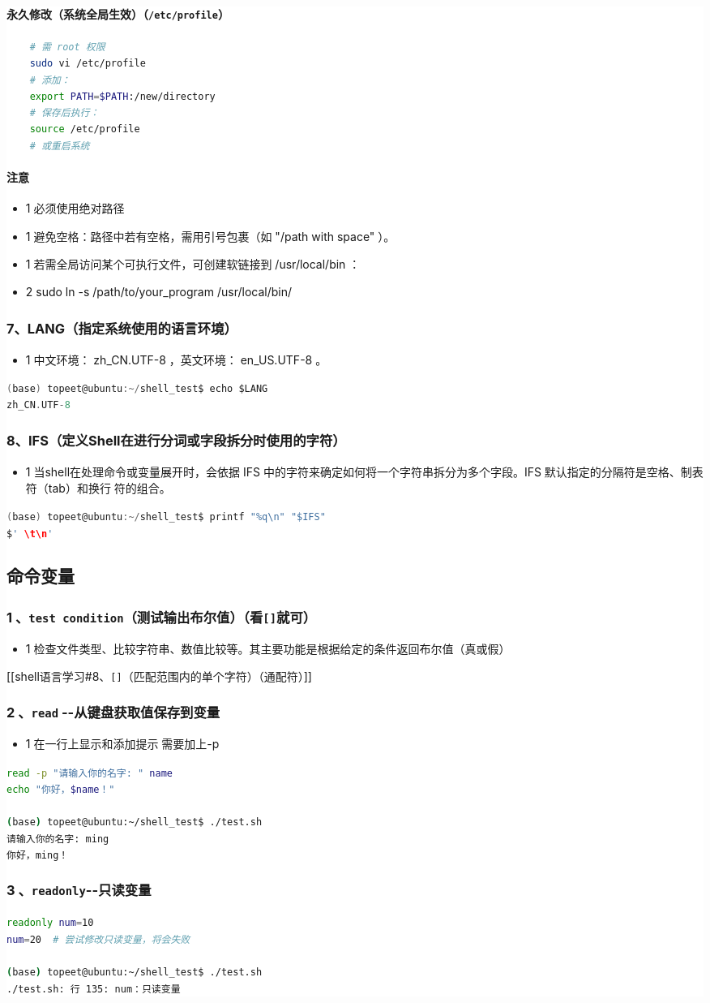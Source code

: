 #### 永久修改（系统全局⽣效）（`/etc/profile`）

```bash
    # 需 root 权限
    sudo vi /etc/profile
    # 添加：
    export PATH=$PATH:/new/directory
    # 保存后执行：
    source /etc/profile
    # 或重启系统
```

#### 注意
- 1 必须使⽤绝对路径
- 1 避免空格：路径中若有空格，需⽤引号包裹（如 "/path with space" ）。

- 1 若需全局访问某个可执⾏⽂件，可创建软链接到 /usr/local/bin ：
- 2 sudo ln -s /path/to/your_program /usr/local/bin/



### 7、LANG（指定系统使⽤的语⾔环境）
- 1 中⽂环境： zh_CN.UTF-8 ，英⽂环境： en_US.UTF-8 。
```c
(base) topeet@ubuntu:~/shell_test$ echo $LANG
zh_CN.UTF-8

```

### 8、IFS（定义Shell在进⾏分词或字段拆分时使⽤的字符）
- 1 当shell在处理命令或变量展开时，会依据 IFS 中的字符来确定如何将⼀个字符串拆分为多个字段。IFS 默认指定的分隔符是空格、制表符（tab）和换⾏ 符的组合。

```c
(base) topeet@ubuntu:~/shell_test$ printf "%q\n" "$IFS"
$' \t\n'

```

## 命令变量
### 1 、`test condition`（测试输出布尔值）（看`[]`就可）
- 1 检查文件类型、比较字符串、数值比较等。其主要功能是根据给定的条件返回布尔值（真或假）

[[shell语言学习#8、`[]`（匹配范围内的单个字符）（通配符）]]


### 2 、`read` --从键盘获取值保存到变量
- 1 在一行上显示和添加提示 需要加上-p

```bash
read -p "请输入你的名字: " name
echo "你好，$name！"

(base) topeet@ubuntu:~/shell_test$ ./test.sh
请输入你的名字: ming
你好，ming！
```
### 3 、`readonly`--只读变量
```bash
readonly num=10
num=20  # 尝试修改只读变量，将会失败

(base) topeet@ubuntu:~/shell_test$ ./test.sh
./test.sh: 行 135: num：只读变量
```
